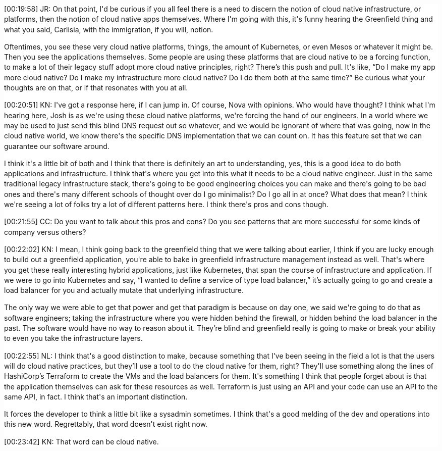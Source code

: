 [00:19:58] JR: On that point, I'd be curious if you all feel there is a need to discern the notion of cloud native infrastructure, or platforms, then the notion of cloud native apps themselves. Where I'm going with this, it's funny hearing the Greenfield thing and what you said, Carlisia, with the immigration, if you will, notion.

Oftentimes, you see these very cloud native platforms, things, the amount of Kubernetes, or even Mesos or whatever it might be. Then you see the applications themselves. Some people are using these platforms that are cloud native to be a forcing function, to make a lot of their legacy stuff adopt more cloud native principles, right? There’s this push and pull. It's like, “Do I make my app more cloud native? Do I make my infrastructure more cloud native? Do I do them both at the same time?” Be curious what your thoughts are on that, or if that resonates with you at all.

[00:20:51] KN: I've got a response here, if I can jump in. Of course, Nova with opinions. Who would have thought? I think what I'm hearing here, Josh is as we're using these cloud native platforms, we're forcing the hand of our engineers. In a world where we may be used to just send this blind DNS request out so whatever, and we would be ignorant of where that was going, now in the cloud native world, we know there's the specific DNS implementation that we can count on. It has this feature set that we can guarantee our software around.

I think it's a little bit of both and I think that there is definitely an art to understanding, yes, this is a good idea to do both applications and infrastructure. I think that's where you get into this what it needs to be a cloud native engineer. Just in the same traditional legacy infrastructure stack, there's going to be good engineering choices you can make and there's going to be bad ones and there's many different schools of thought over do I go minimalist? Do I go all in at once? What does that mean? I think we're seeing a lot of folks try a lot of different patterns here. I think there's pros and cons though.

[00:21:55] CC: Do you want to talk about this pros and cons? Do you see patterns that are more successful for some kinds of company versus others?

[00:22:02] KN: I mean, I think going back to the greenfield thing that we were talking about earlier, I think if you are lucky enough to build out a greenfield application, you're able to bake in greenfield infrastructure management instead as well. That's where you get these really interesting hybrid applications, just like Kubernetes, that span the course of infrastructure and application. If we were to go into Kubernetes and say, “I wanted to define a service of type load balancer,” it’s actually going to go and create a load balancer for you and actually mutate that underlying infrastructure.

The only way we were able to get that power and get that paradigm is because on day one, we said we're going to do that as software engineers; taking the infrastructure where you were hidden behind the firewall, or hidden behind the load balancer in the past. The software would have no way to reason about it. They’re blind and greenfield really is going to make or break your ability to even you take the infrastructure layers.

[00:22:55] NL: I think that's a good distinction to make, because something that I've been seeing in the field a lot is that the users will do cloud native practices, but they’ll use a tool to do the cloud native for them, right? They'll use something along the lines of HashiCorp’s Terraform to create the VMs and the load balancers for them. It's something I think that people forget about is that the application themselves can ask for these resources as well. Terraform is just using an API and your code can use an API to the same API, in fact. I think that's an important distinction.

It forces the developer to think a little bit like a sysadmin sometimes. I think that's a good melding of the dev and operations into this new word. Regrettably, that word doesn't exist right now.

[00:23:42] KN: That word can be cloud native.
